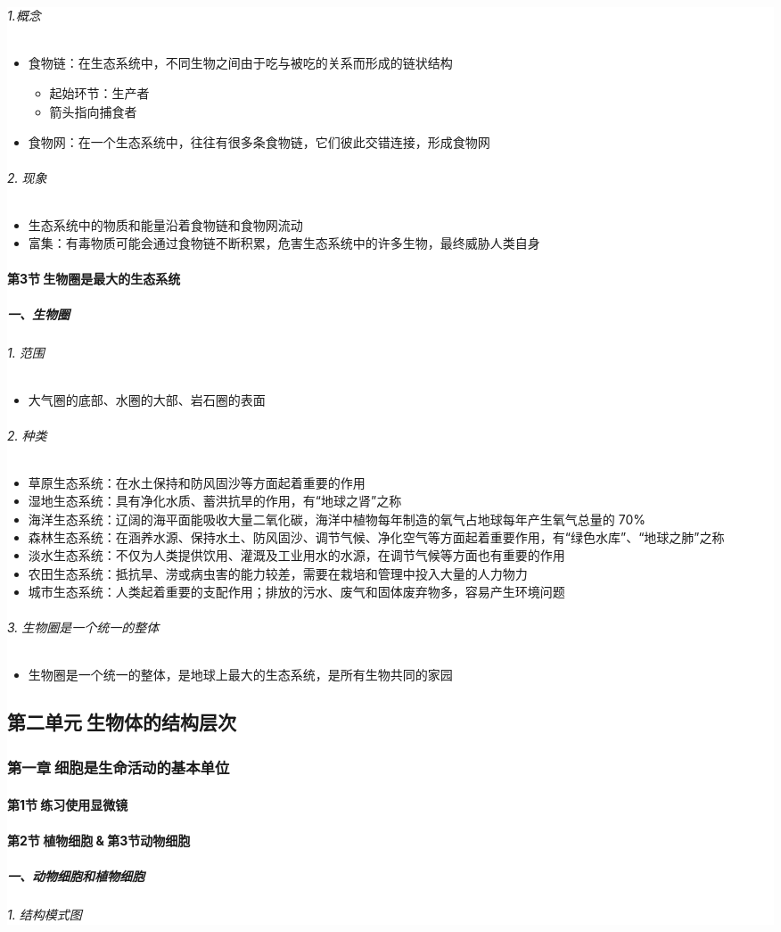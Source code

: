 ###### 1.概念

- 食物链：在生态系统中，不同生物之间由于吃与被吃的关系而形成的链状结构
    - 起始环节：生产者
    - 箭头指向捕食者

- 食物网：在一个生态系统中，往往有很多条食物链，它们彼此交错连接，形成食物网

###### 2. 现象

- 生态系统中的物质和能量沿着食物链和食物网流动
- 富集：有毒物质可能会通过食物链不断积累，危害生态系统中的许多生物，最终威胁人类自身

#### 第3节 生物圈是最大的生态系统

##### 一、生物圈

###### 1. 范围

- 大气圈的底部、水圈的大部、岩石圈的表面

###### 2. 种类

- 草原生态系统：在水土保持和防风固沙等方面起着重要的作用
- 湿地生态系统：具有净化水质、蓄洪抗旱的作用，有“地球之肾”之称
- 海洋生态系统：辽阔的海平面能吸收大量二氧化碳，海洋中植物每年制造的氧气占地球每年产生氧气总量的 $70\%$
- 森林生态系统：在涵养水源、保持水土、防风固沙、调节气候、净化空气等方面起着重要作用，有“绿色水库”、“地球之肺”之称
- 淡水生态系统：不仅为人类提供饮用、灌溉及工业用水的水源，在调节气候等方面也有重要的作用
- 农田生态系统：抵抗旱、涝或病虫害的能力较差，需要在栽培和管理中投入大量的人力物力
- 城市生态系统：人类起着重要的支配作用；排放的污水、废气和固体废弃物多，容易产生环境问题

###### 3. 生物圈是一个统一的整体

- 生物圈是一个统一的整体，是地球上最大的生态系统，是所有生物共同的家园

## 第二单元 生物体的结构层次

### 第一章 细胞是生命活动的基本单位

#### 第1节 练习使用显微镜

#### 第2节 植物细胞 & 第3节动物细胞

##### 一、动物细胞和植物细胞

###### 1. 结构模式图
